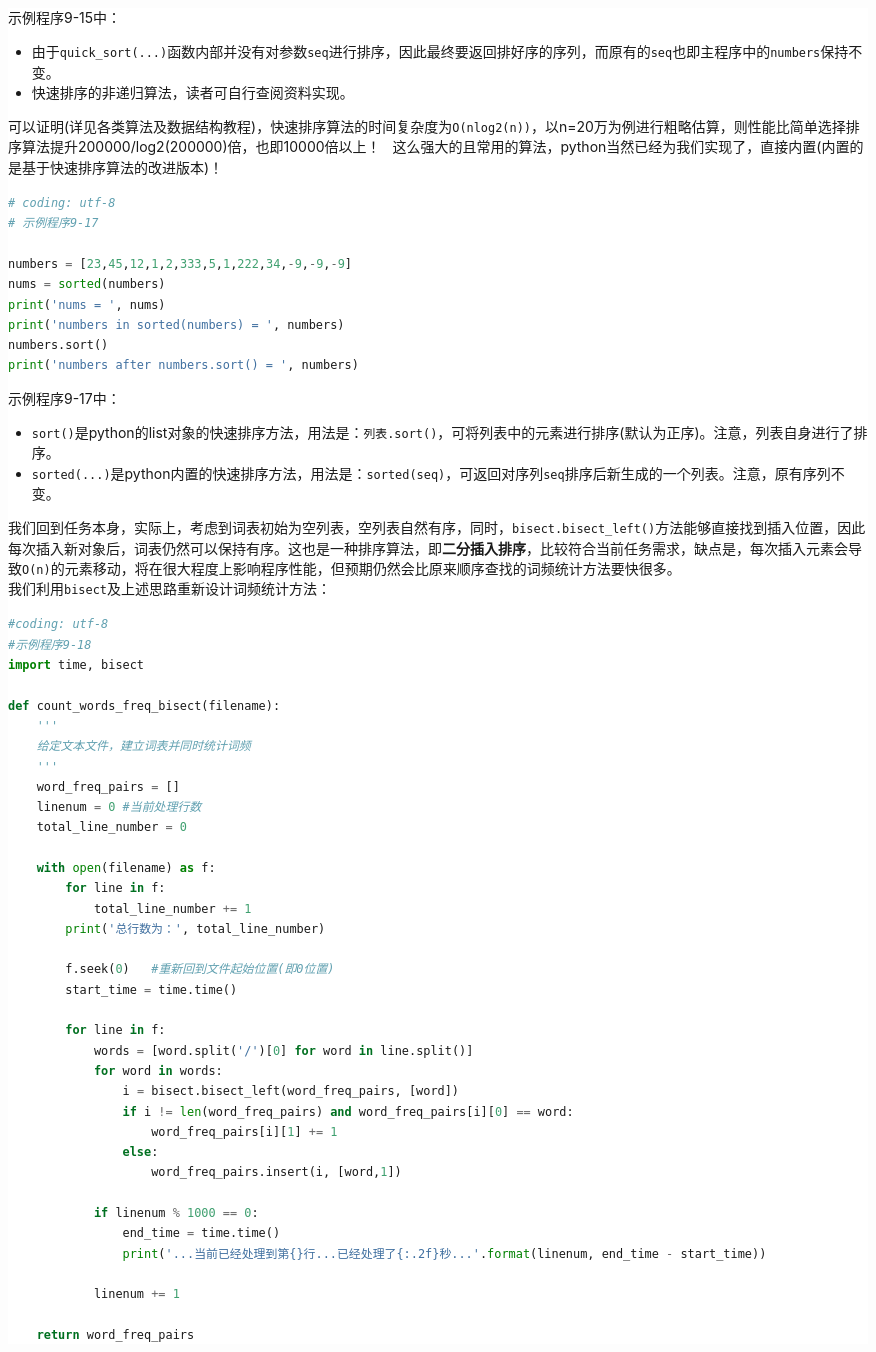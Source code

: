 示例程序9-15中：

- 由于`quick_sort(...)`函数内部并没有对参数`seq`进行排序，因此最终要返回排好序的序列，而原有的`seq`也即主程序中的`numbers`保持不变。
- 快速排序的非递归算法，读者可自行查阅资料实现。

可以证明(详见各类算法及数据结构教程)，快速排序算法的时间复杂度为`O(nlog2(n))`，以n=20万为例进行粗略估算，则性能比简单选择排序算法提升200000/log2(200000)倍，也即10000倍以上！  
这么强大的且常用的算法，python当然已经为我们实现了，直接内置(内置的是基于快速排序算法的改进版本)！

```python
# coding: utf-8
# 示例程序9-17

numbers = [23,45,12,1,2,333,5,1,222,34,-9,-9,-9]
nums = sorted(numbers)
print('nums = ', nums)
print('numbers in sorted(numbers) = ', numbers)
numbers.sort()
print('numbers after numbers.sort() = ', numbers)
```

示例程序9-17中：

- `sort()`是python的list对象的快速排序方法，用法是：`列表.sort()`，可将列表中的元素进行排序(默认为正序)。注意，列表自身进行了排序。
- `sorted(...)`是python内置的快速排序方法，用法是：`sorted(seq)`，可返回对序列`seq`排序后新生成的一个列表。注意，原有序列不变。

我们回到任务本身，实际上，考虑到词表初始为空列表，空列表自然有序，同时，`bisect.bisect_left()`方法能够直接找到插入位置，因此每次插入新对象后，词表仍然可以保持有序。这也是一种排序算法，即**二分插入排序**，比较符合当前任务需求，缺点是，每次插入元素会导致`O(n)`的元素移动，将在很大程度上影响程序性能，但预期仍然会比原来顺序查找的词频统计方法要快很多。  
我们利用`bisect`及上述思路重新设计词频统计方法：

```python
#coding: utf-8
#示例程序9-18
import time, bisect

def count_words_freq_bisect(filename):
    '''
    给定文本文件，建立词表并同时统计词频
    '''
    word_freq_pairs = []
    linenum = 0 #当前处理行数
    total_line_number = 0
    
    with open(filename) as f:
        for line in f:
            total_line_number += 1
        print('总行数为：', total_line_number)
        
        f.seek(0)   #重新回到文件起始位置(即0位置)
        start_time = time.time()
        
        for line in f:
            words = [word.split('/')[0] for word in line.split()]
            for word in words:
                i = bisect.bisect_left(word_freq_pairs, [word])
                if i != len(word_freq_pairs) and word_freq_pairs[i][0] == word:
                    word_freq_pairs[i][1] += 1
                else:
                    word_freq_pairs.insert(i, [word,1])

            if linenum % 1000 == 0:
                end_time = time.time()
                print('...当前已经处理到第{}行...已经处理了{:.2f}秒...'.format(linenum, end_time - start_time))
                
            linenum += 1
                    
    return word_freq_pairs
```